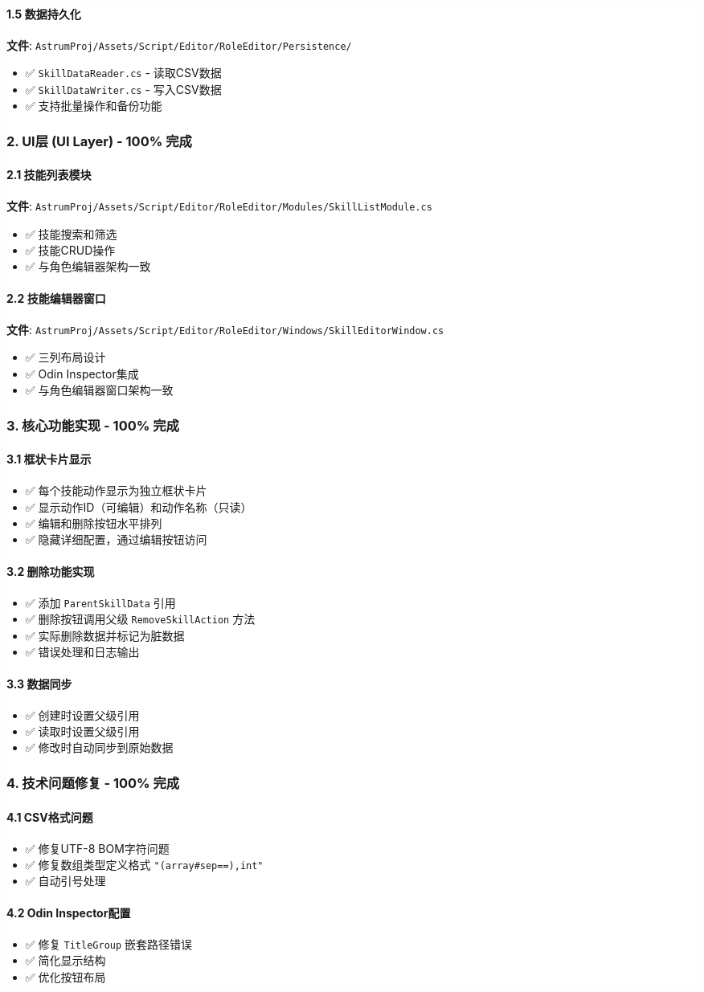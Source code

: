 #### 1.5 数据持久化
**文件**: `AstrumProj/Assets/Script/Editor/RoleEditor/Persistence/`

- ✅ `SkillDataReader.cs` - 读取CSV数据
- ✅ `SkillDataWriter.cs` - 写入CSV数据
- ✅ 支持批量操作和备份功能

### 2. UI层 (UI Layer) - 100% 完成

#### 2.1 技能列表模块
**文件**: `AstrumProj/Assets/Script/Editor/RoleEditor/Modules/SkillListModule.cs`

- ✅ 技能搜索和筛选
- ✅ 技能CRUD操作
- ✅ 与角色编辑器架构一致

#### 2.2 技能编辑器窗口
**文件**: `AstrumProj/Assets/Script/Editor/RoleEditor/Windows/SkillEditorWindow.cs`

- ✅ 三列布局设计
- ✅ Odin Inspector集成
- ✅ 与角色编辑器窗口架构一致

### 3. 核心功能实现 - 100% 完成

#### 3.1 框状卡片显示
- ✅ 每个技能动作显示为独立框状卡片
- ✅ 显示动作ID（可编辑）和动作名称（只读）
- ✅ 编辑和删除按钮水平排列
- ✅ 隐藏详细配置，通过编辑按钮访问

#### 3.2 删除功能实现
- ✅ 添加 `ParentSkillData` 引用
- ✅ 删除按钮调用父级 `RemoveSkillAction` 方法
- ✅ 实际删除数据并标记为脏数据
- ✅ 错误处理和日志输出

#### 3.3 数据同步
- ✅ 创建时设置父级引用
- ✅ 读取时设置父级引用
- ✅ 修改时自动同步到原始数据

### 4. 技术问题修复 - 100% 完成

#### 4.1 CSV格式问题
- ✅ 修复UTF-8 BOM字符问题
- ✅ 修复数组类型定义格式 `"(array#sep==),int"`
- ✅ 自动引号处理

#### 4.2 Odin Inspector配置
- ✅ 修复 `TitleGroup` 嵌套路径错误
- ✅ 简化显示结构
- ✅ 优化按钮布局
